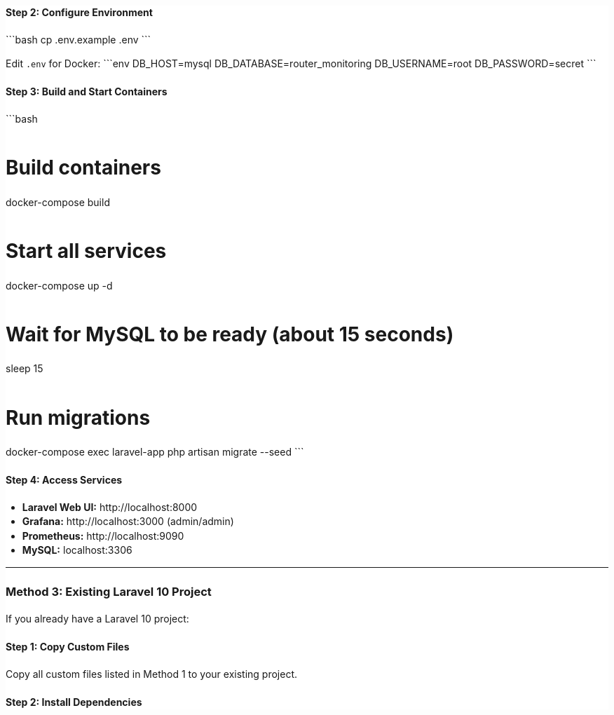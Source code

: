 #### Step 2: Configure Environment

\`\`\`bash
cp .env.example .env
\`\`\`

Edit `.env` for Docker:
\`\`\`env
DB_HOST=mysql
DB_DATABASE=router_monitoring
DB_USERNAME=root
DB_PASSWORD=secret
\`\`\`

#### Step 3: Build and Start Containers

\`\`\`bash
# Build containers
docker-compose build

# Start all services
docker-compose up -d

# Wait for MySQL to be ready (about 15 seconds)
sleep 15

# Run migrations
docker-compose exec laravel-app php artisan migrate --seed
\`\`\`

#### Step 4: Access Services

- **Laravel Web UI:** http://localhost:8000
- **Grafana:** http://localhost:3000 (admin/admin)
- **Prometheus:** http://localhost:9090
- **MySQL:** localhost:3306

---

### Method 3: Existing Laravel 10 Project

If you already have a Laravel 10 project:

#### Step 1: Copy Custom Files

Copy all custom files listed in Method 1 to your existing project.

#### Step 2: Install Dependencies
